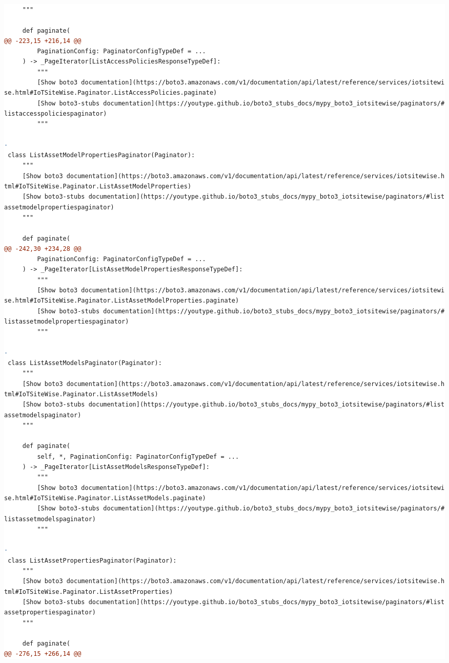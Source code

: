 ```diff
     """
 
     def paginate(
@@ -223,15 +216,14 @@
         PaginationConfig: PaginatorConfigTypeDef = ...
     ) -> _PageIterator[ListAccessPoliciesResponseTypeDef]:
         """
         [Show boto3 documentation](https://boto3.amazonaws.com/v1/documentation/api/latest/reference/services/iotsitewise.html#IoTSiteWise.Paginator.ListAccessPolicies.paginate)
         [Show boto3-stubs documentation](https://youtype.github.io/boto3_stubs_docs/mypy_boto3_iotsitewise/paginators/#listaccesspoliciespaginator)
         """
 
-
 class ListAssetModelPropertiesPaginator(Paginator):
     """
     [Show boto3 documentation](https://boto3.amazonaws.com/v1/documentation/api/latest/reference/services/iotsitewise.html#IoTSiteWise.Paginator.ListAssetModelProperties)
     [Show boto3-stubs documentation](https://youtype.github.io/boto3_stubs_docs/mypy_boto3_iotsitewise/paginators/#listassetmodelpropertiespaginator)
     """
 
     def paginate(
@@ -242,30 +234,28 @@
         PaginationConfig: PaginatorConfigTypeDef = ...
     ) -> _PageIterator[ListAssetModelPropertiesResponseTypeDef]:
         """
         [Show boto3 documentation](https://boto3.amazonaws.com/v1/documentation/api/latest/reference/services/iotsitewise.html#IoTSiteWise.Paginator.ListAssetModelProperties.paginate)
         [Show boto3-stubs documentation](https://youtype.github.io/boto3_stubs_docs/mypy_boto3_iotsitewise/paginators/#listassetmodelpropertiespaginator)
         """
 
-
 class ListAssetModelsPaginator(Paginator):
     """
     [Show boto3 documentation](https://boto3.amazonaws.com/v1/documentation/api/latest/reference/services/iotsitewise.html#IoTSiteWise.Paginator.ListAssetModels)
     [Show boto3-stubs documentation](https://youtype.github.io/boto3_stubs_docs/mypy_boto3_iotsitewise/paginators/#listassetmodelspaginator)
     """
 
     def paginate(
         self, *, PaginationConfig: PaginatorConfigTypeDef = ...
     ) -> _PageIterator[ListAssetModelsResponseTypeDef]:
         """
         [Show boto3 documentation](https://boto3.amazonaws.com/v1/documentation/api/latest/reference/services/iotsitewise.html#IoTSiteWise.Paginator.ListAssetModels.paginate)
         [Show boto3-stubs documentation](https://youtype.github.io/boto3_stubs_docs/mypy_boto3_iotsitewise/paginators/#listassetmodelspaginator)
         """
 
-
 class ListAssetPropertiesPaginator(Paginator):
     """
     [Show boto3 documentation](https://boto3.amazonaws.com/v1/documentation/api/latest/reference/services/iotsitewise.html#IoTSiteWise.Paginator.ListAssetProperties)
     [Show boto3-stubs documentation](https://youtype.github.io/boto3_stubs_docs/mypy_boto3_iotsitewise/paginators/#listassetpropertiespaginator)
     """
 
     def paginate(
@@ -276,15 +266,14 @@
```